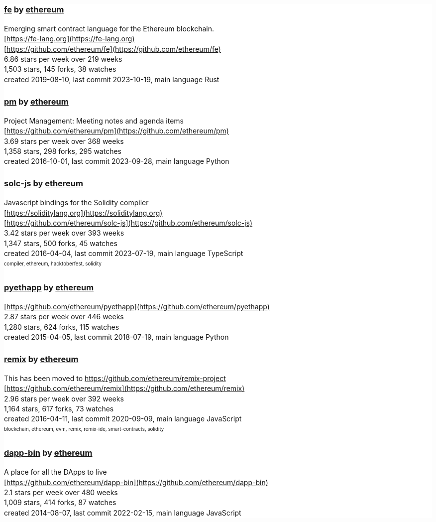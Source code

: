 ### [fe](https://github.com/ethereum/fe) by [ethereum](https://github.com/ethereum)  
Emerging smart contract language for the Ethereum blockchain.  
[https://fe-lang.org](https://fe-lang.org)  
[https://github.com/ethereum/fe](https://github.com/ethereum/fe)  
6.86 stars per week over 219 weeks  
1,503 stars, 145 forks, 38 watches  
created 2019-08-10, last commit 2023-10-19, main language Rust  


### [pm](https://github.com/ethereum/pm) by [ethereum](https://github.com/ethereum)  
Project Management: Meeting notes and agenda items  
[https://github.com/ethereum/pm](https://github.com/ethereum/pm)  
3.69 stars per week over 368 weeks  
1,358 stars, 298 forks, 295 watches  
created 2016-10-01, last commit 2023-09-28, main language Python  


### [solc-js](https://github.com/ethereum/solc-js) by [ethereum](https://github.com/ethereum)  
Javascript bindings for the Solidity compiler  
[https://soliditylang.org](https://soliditylang.org)  
[https://github.com/ethereum/solc-js](https://github.com/ethereum/solc-js)  
3.42 stars per week over 393 weeks  
1,347 stars, 500 forks, 45 watches  
created 2016-04-04, last commit 2023-07-19, main language TypeScript  
<sub><sup>compiler, ethereum, hacktoberfest, solidity</sup></sub>


### [pyethapp](https://github.com/ethereum/pyethapp) by [ethereum](https://github.com/ethereum)  
  
[https://github.com/ethereum/pyethapp](https://github.com/ethereum/pyethapp)  
2.87 stars per week over 446 weeks  
1,280 stars, 624 forks, 115 watches  
created 2015-04-05, last commit 2018-07-19, main language Python  


### [remix](https://github.com/ethereum/remix) by [ethereum](https://github.com/ethereum)  
This has been moved to https://github.com/ethereum/remix-project  
[https://github.com/ethereum/remix](https://github.com/ethereum/remix)  
2.96 stars per week over 392 weeks  
1,164 stars, 617 forks, 73 watches  
created 2016-04-11, last commit 2020-09-09, main language JavaScript  
<sub><sup>blockchain, ethereum, evm, remix, remix-ide, smart-contracts, solidity</sup></sub>


### [dapp-bin](https://github.com/ethereum/dapp-bin) by [ethereum](https://github.com/ethereum)  
A place for all the ÐApps to live  
[https://github.com/ethereum/dapp-bin](https://github.com/ethereum/dapp-bin)  
2.1 stars per week over 480 weeks  
1,009 stars, 414 forks, 87 watches  
created 2014-08-07, last commit 2022-02-15, main language JavaScript  
